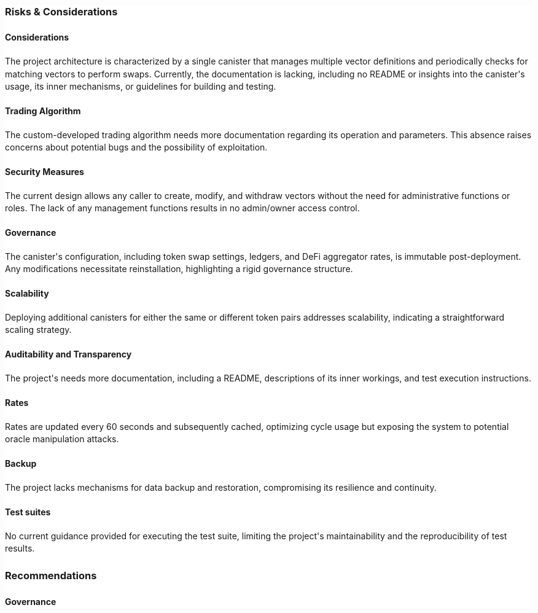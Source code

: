### Risks & Considerations

#### Considerations

The project architecture is characterized by a single canister that manages multiple vector definitions and periodically checks for matching vectors to perform swaps. Currently, the documentation is lacking, including no README or insights into the canister's usage, its inner mechanisms, or guidelines for building and testing.

#### Trading Algorithm

The custom-developed trading algorithm needs more documentation regarding its operation and parameters. This absence raises concerns about potential bugs and the possibility of exploitation.

#### Security Measures

The current design allows any caller to create, modify, and withdraw vectors without the need for administrative functions or roles. The lack of any management functions results in no admin/owner access control.

#### Governance

The canister's configuration, including token swap settings, ledgers, and DeFi aggregator rates, is immutable post-deployment. Any modifications necessitate reinstallation, highlighting a rigid governance structure.

#### Scalability

Deploying additional canisters for either the same or different token pairs addresses scalability, indicating a straightforward scaling strategy.

#### Auditability and Transparency

The project's needs more documentation, including a README, descriptions of its inner workings, and test execution instructions.

#### Rates

Rates are updated every 60 seconds and subsequently cached, optimizing cycle usage but exposing the system to potential oracle manipulation attacks.

#### Backup

The project lacks mechanisms for data backup and restoration, compromising its resilience and continuity.

#### Test suites

No current guidance provided for executing the test suite, limiting the project's maintainability and the reproducibility of test results.

### Recommendations

#### Governance
